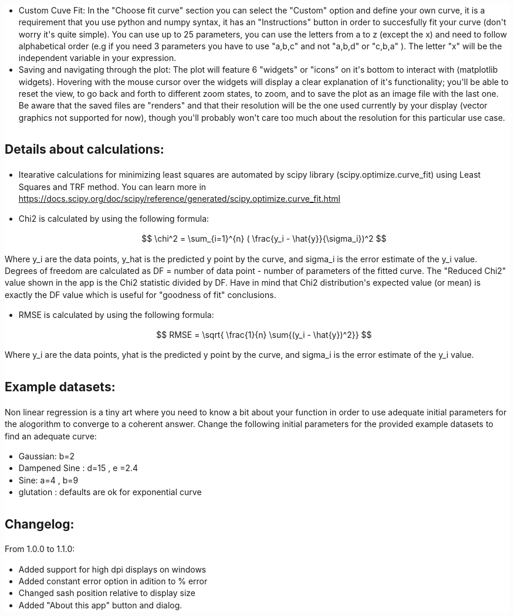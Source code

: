 - Custom Cuve Fit: In the "Choose fit curve" section you can select the "Custom" option and define your own curve, it is a requirement that you use python and numpy syntax, it has an "Instructions" button in order to succesfully fit your curve (don't worry it's quite simple). You can use up to 25 parameters, you can use the letters from a to z (except the x) and need to follow alphabetical order (e.g if you need 3 parameters you have to use "a,b,c" and not "a,b,d" or "c,b,a" ). The letter "x" will be the independent variable in your expression.
- Saving and navigating through the plot: The plot will feature 6 "widgets" or "icons" on it's bottom to interact with (matplotlib widgets). Hovering with the mouse cursor over the widgets will display a clear explanation of it's functionality; you'll be able to reset the view, to go back and forth to different zoom states, to zoom, and to save the plot as an image file with the last one. Be aware that the saved files are "renders" and that their resolution will be the one used currently by your display (vector graphics not supported for now), though you'll probably won't care too much about the resolution for this particular use case.

## Details about calculations:
- Itearative calculations for minimizing least squares are automated by scipy library (scipy.optimize.curve_fit) using Least Squares and TRF method. You can learn more in https://docs.scipy.org/doc/scipy/reference/generated/scipy.optimize.curve_fit.html
- Chi2 is calculated by using the following formula:

     $$ \chi^2 = \sum_{i=1}^{n}  ( \frac{y_i - \hat{y}}{\sigma_i})^2 $$
     
Where y_i are the data points, y_hat is the predicted y point by the curve, and  sigma_i is the error estimate of the y_i value.
Degrees of freedom are calculated as DF = number of data point - number of parameters of the fitted curve. The "Reduced Chi2" value shown in the app is the Chi2 statistic divided by DF. Have in mind that Chi2 distribution's expected value (or mean) is exactly the DF value which is useful for "goodness of fit" conclusions.

- RMSE is calculated by using the following formula:

     $$ RMSE = \sqrt{ \frac{1}{n} \sum{(y_i - \hat{y})^2}} $$

Where y_i are the data points, yhat is the predicted y point by the curve, and  sigma_i is the error estimate of the y_i value.

## Example datasets:
Non linear regression is a tiny art where you need to know a bit about your function in order to use adequate initial parameters for the alogorithm to converge to a coherent answer. Change the following initial parameters for the provided example datasets to find an adequate curve:
- Gaussian: b=2
- Dampened Sine : d=15 , e =2.4
- Sine: a=4 , b=9
- glutation : defaults are ok for exponential curve

## Changelog:
From 1.0.0 to 1.1.0:
- Added support for high dpi displays on windows
- Added constant error option in adition to % error
- Changed sash position relative to display size
- Added "About this app" button and dialog.
